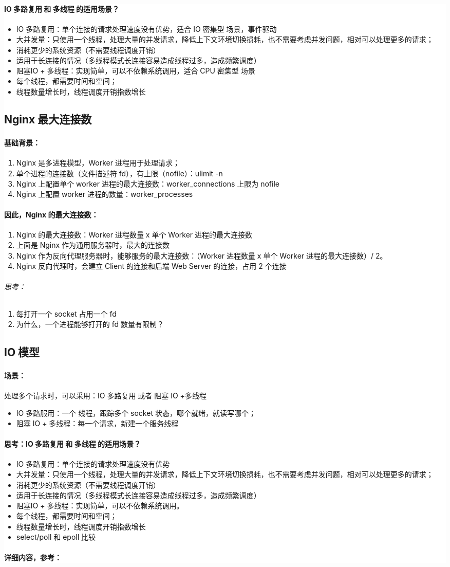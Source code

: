 #### IO 多路复用 和 多线程 的适用场景？

* IO 多路复用：单个连接的请求处理速度没有优势，适合 IO 密集型 场景，事件驱动
* 大并发量：只使用一个线程，处理大量的并发请求，降低上下文环境切换损耗，也不需要考虑并发问题，相对可以处理更多的请求；
* 消耗更少的系统资源（不需要线程调度开销）
* 适用于长连接的情况（多线程模式长连接容易造成线程过多，造成频繁调度）
* 阻塞IO + 多线程：实现简单，可以不依赖系统调用，适合 CPU 密集型 场景
* 每个线程，都需要时间和空间；
* 线程数量增长时，线程调度开销指数增长

## Nginx 最大连接数

#### 基础背景：

1. Nginx 是多进程模型，Worker 进程用于处理请求；
2. 单个进程的连接数（文件描述符 fd），有上限（nofile）：ulimit -n
3. Nginx 上配置单个 worker 进程的最大连接数：worker_connections 上限为 nofile
4. Nginx 上配置 worker 进程的数量：worker_processes

####  因此，Nginx 的最大连接数：

1. Nginx 的最大连接数：Worker 进程数量 x 单个 Worker 进程的最大连接数
2. 上面是 Nginx 作为通用服务器时，最大的连接数
3. Nginx 作为反向代理服务器时，能够服务的最大连接数：（Worker 进程数量 x 单个 Worker 进程的最大连接数）/ 2。
4. Nginx 反向代理时，会建立 Client 的连接和后端 Web Server 的连接，占用 2 个连接

###### 思考：

1. 每打开一个 socket 占用一个 fd
2. 为什么，一个进程能够打开的 fd 数量有限制？

## IO 模型

#### 场景：

处理多个请求时，可以采用：IO 多路复用 或者 阻塞 IO +多线程

* IO 多路服用：一个 线程，跟踪多个 socket 状态，哪个就绪，就读写哪个；
* 阻塞 IO + 多线程：每一个请求，新建一个服务线程

#### 思考：IO 多路复用 和 多线程 的适用场景？

* IO 多路复用：单个连接的请求处理速度没有优势
* 大并发量：只使用一个线程，处理大量的并发请求，降低上下文环境切换损耗，也不需要考虑并发问题，相对可以处理更多的请求；
* 消耗更少的系统资源（不需要线程调度开销）
* 适用于长连接的情况（多线程模式长连接容易造成线程过多，造成频繁调度）
* 阻塞IO + 多线程：实现简单，可以不依赖系统调用。
* 每个线程，都需要时间和空间；
* 线程数量增长时，线程调度开销指数增长
* select/poll 和 epoll 比较

#### 详细内容，参考：
